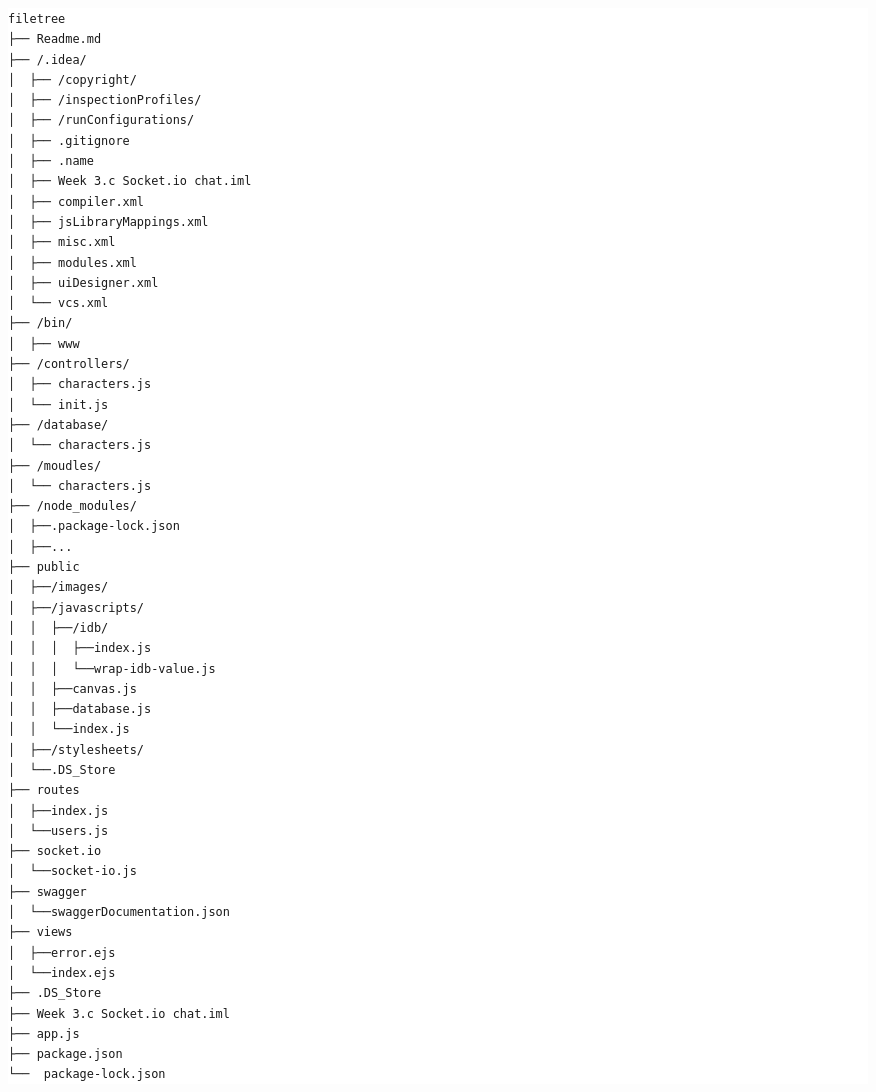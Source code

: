 ```
filetree 
├── Readme.md
├── /.idea/
│  ├── /copyright/
│  ├── /inspectionProfiles/
│  ├── /runConfigurations/
│  ├── .gitignore
│  ├── .name
│  ├── Week 3.c Socket.io chat.iml
│  ├── compiler.xml
│  ├── jsLibraryMappings.xml
│  ├── misc.xml
│  ├── modules.xml
│  ├── uiDesigner.xml
│  └── vcs.xml
├── /bin/
│  ├── www
├── /controllers/
│  ├── characters.js
│  └── init.js
├── /database/
│  └── characters.js
├── /moudles/
│  └── characters.js
├── /node_modules/
│  ├──.package-lock.json
│  ├──...
├── public
│  ├──/images/
│  ├──/javascripts/
│  │  ├──/idb/
│  │  │  ├──index.js
│  │  │  └──wrap-idb-value.js
│  │  ├──canvas.js
│  │  ├──database.js
│  │  └──index.js
│  ├──/stylesheets/
│  └──.DS_Store
├── routes
│  ├──index.js
│  └──users.js
├── socket.io
│  └──socket-io.js
├── swagger
│  └──swaggerDocumentation.json
├── views
│  ├──error.ejs
│  └──index.ejs
├── .DS_Store
├── Week 3.c Socket.io chat.iml
├── app.js
├── package.json
└──  package-lock.json
```
